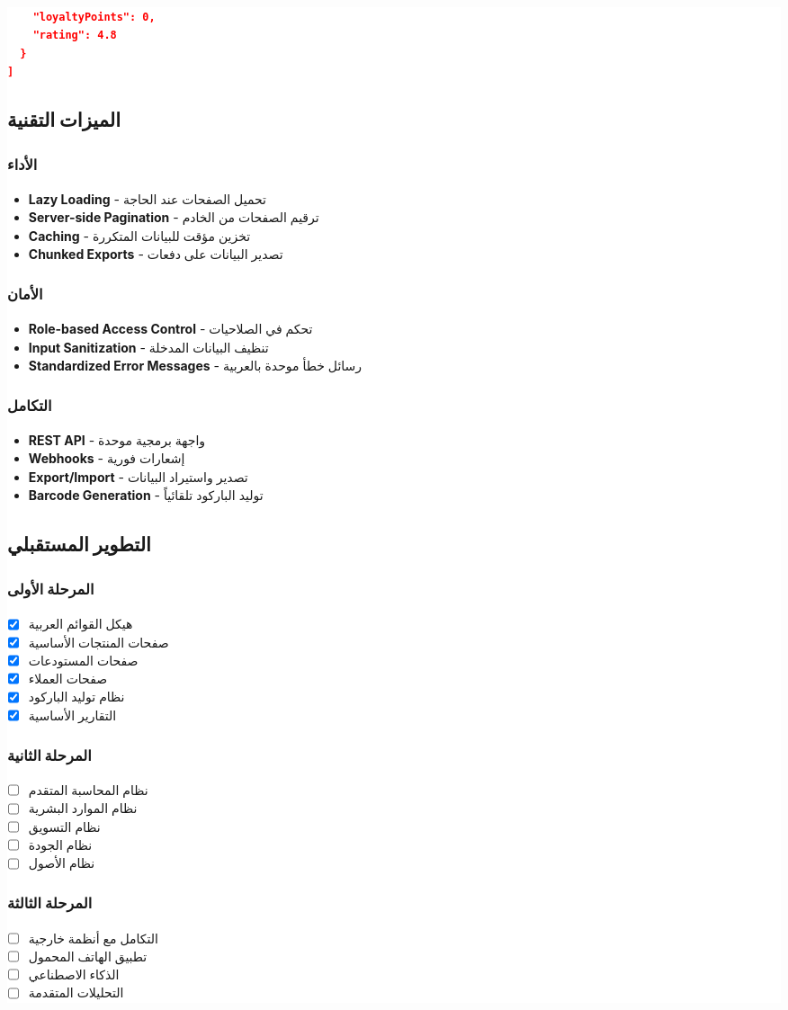 ```json
    "loyaltyPoints": 0,
    "rating": 4.8
  }
]
```

## الميزات التقنية

### الأداء
- **Lazy Loading** - تحميل الصفحات عند الحاجة
- **Server-side Pagination** - ترقيم الصفحات من الخادم
- **Caching** - تخزين مؤقت للبيانات المتكررة
- **Chunked Exports** - تصدير البيانات على دفعات

### الأمان
- **Role-based Access Control** - تحكم في الصلاحيات
- **Input Sanitization** - تنظيف البيانات المدخلة
- **Standardized Error Messages** - رسائل خطأ موحدة بالعربية

### التكامل
- **REST API** - واجهة برمجية موحدة
- **Webhooks** - إشعارات فورية
- **Export/Import** - تصدير واستيراد البيانات
- **Barcode Generation** - توليد الباركود تلقائياً

## التطوير المستقبلي

### المرحلة الأولى
- [x] هيكل القوائم العربية
- [x] صفحات المنتجات الأساسية
- [x] صفحات المستودعات
- [x] صفحات العملاء
- [x] نظام توليد الباركود
- [x] التقارير الأساسية

### المرحلة الثانية
- [ ] نظام المحاسبة المتقدم
- [ ] نظام الموارد البشرية
- [ ] نظام التسويق
- [ ] نظام الجودة
- [ ] نظام الأصول

### المرحلة الثالثة
- [ ] التكامل مع أنظمة خارجية
- [ ] تطبيق الهاتف المحمول
- [ ] الذكاء الاصطناعي
- [ ] التحليلات المتقدمة
